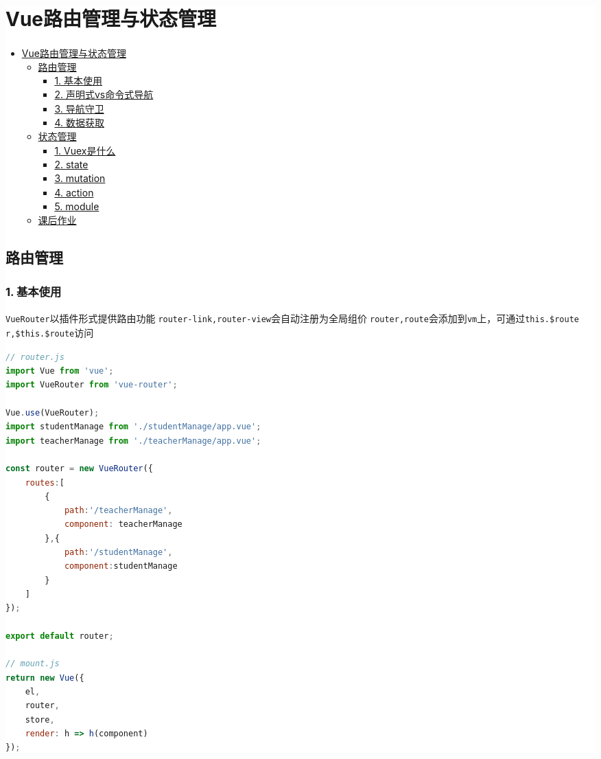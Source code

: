 # Vue路由管理与状态管理

- [Vue路由管理与状态管理](#vue%E8%B7%AF%E7%94%B1%E7%AE%A1%E7%90%86%E4%B8%8E%E7%8A%B6%E6%80%81%E7%AE%A1%E7%90%86)
    - [路由管理](#%E8%B7%AF%E7%94%B1%E7%AE%A1%E7%90%86)
        - [1. 基本使用](#1-%E5%9F%BA%E6%9C%AC%E4%BD%BF%E7%94%A8)
        - [2. 声明式vs命令式导航](#2-%E5%A3%B0%E6%98%8E%E5%BC%8Fvs%E5%91%BD%E4%BB%A4%E5%BC%8F%E5%AF%BC%E8%88%AA)
        - [3. 导航守卫](#3-%E5%AF%BC%E8%88%AA%E5%AE%88%E5%8D%AB)
        - [4. 数据获取](#4-%E6%95%B0%E6%8D%AE%E8%8E%B7%E5%8F%96)
    - [状态管理](#%E7%8A%B6%E6%80%81%E7%AE%A1%E7%90%86)
        - [1. Vuex是什么](#1-vuex%E6%98%AF%E4%BB%80%E4%B9%88)
        - [2. state](#2-state)
        - [3. mutation](#3-mutation)
        - [4. action](#4-action)
        - [5. module](#5-module)
    - [课后作业](#%E8%AF%BE%E5%90%8E%E4%BD%9C%E4%B8%9A)

## 路由管理

### 1. 基本使用

`VueRouter`以插件形式提供路由功能
`router-link,router-view`会自动注册为全局组价
`router,route`会添加到`vm`上，可通过`this.$router,$this.$route`访问

```javascript
// router.js
import Vue from 'vue';
import VueRouter from 'vue-router';

Vue.use(VueRouter);
import studentManage from './studentManage/app.vue';
import teacherManage from './teacherManage/app.vue';

const router = new VueRouter({
    routes:[
        {
            path:'/teacherManage',
            component: teacherManage
        },{
            path:'/studentManage',
            component:studentManage
        }
    ]
});

export default router;

// mount.js
return new Vue({
    el,
    router,
    store,
    render: h => h(component)
});

```
